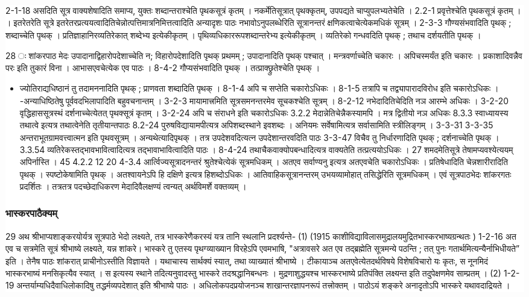 2-1-18 असदिति सूत्र वाक्यशेषादिति समाप्य, युक्तः शब्दान्तराश्चेति पृथकसूत्रं कृतम् । नकर्मेतिसूत्रात् पृथक्कृतम्, उपपद्यते चाप्युपलभ्यतेचेति ।
2.2-1
प्रवृत्तेश्चेति पृथकसूत्रं कृतम् ।
।
इतरेतरेति सूत्रे इतरेतरप्रत्ययत्वादितिचेन्नोत्पत्तिमात्रनिमित्तत्वादिति अन्यादृशः पाठः नभावोऽनुपलब्धेरिति सूत्रानन्तरं क्षणिकत्वाचेत्येकमधिकं सूत्रम् । 2-3-3 गौण्यसंभवादिति पृथक् ; शब्दाच्चेति पृथक् ।
प्रतिज्ञाहानिरव्यतिरेकात् शब्देभ्य इत्येकीकृतम् ।
पृथिव्यधिकाररूपशब्दान्तरेभ्य इत्येकीकृतम् ।
व्यतिरेको गन्धवदिति पृथक् ; तथाच दर्शयतीति पृथक् ।

28
ः
शांकरपाठ मेदः
उपादानाद्विहारोपदेशाच्चेति न; विहारोपदेशादिति पृथक् प्रथमम् ; उपादानादिति पृथक् पश्चात् । मन्त्रवर्णाच्चेति चकारः । अपिचस्मर्यंत इति चकारः । प्रकाशादिवन्नैव परः इति तुकारं विना । आभासएवचेत्येक एव पाठः ।
8-4-2 गौप्यसंभवादिति पृथक् । तत्प्राक्छ्रुतेश्चेति पृथक् ।

- ज्योतिराद्यधिष्ठानं तु तदामननादिति पृथक् ; प्राणवता शब्दादिति पृथक् ।
  8-1-4 अपि च सप्तेति चकारोऽधिकः ।
  8-1-5 तत्रापि च तद्व्यापारादविरोध इति चकारोऽधिकः ।
  -अन्याधिष्ठितेषु पूर्ववदभिलापादिति बहुवचनान्तम् । 3-2-3 मायामात्त्रमिति सूत्रसमनन्तरमेव सूचकश्चेति सूत्रम् । 8-2-12 नभेदादितिचेदिति नञ आरम्भे अधिकः । 3-2-20 वृद्धिहाससूत्रस्थं दर्शनाच्चेत्येतत् पृथक्सूत्रं कृतम् । 3-2-24 अपि च संराधने इति चकारोऽधिकः
  3.2.2
  मेदान्नेतिचेन्नैकस्यामपि । मत्र द्वितीयो नञ अधिकः 8.3.3 स्वाध्यायस्य तथात्वे इत्यत्र तथात्वेनेति तृतीयान्तपाठः 8.2-24 पुरुषविद्यायामपीत्यत्र अपिशब्दस्थाने इवशब्दः । अनियमः सर्वेषामित्यत्र सर्वासामिति स्त्रीलिङ्गम् ।
  3-3-31
  3-3-35
  अन्तराभूतग्रामवत्त्वात्मन इति पृथवसूत्रम् । अन्यथेत्यादिपृथक् । तत्र उपदेशवदित्यत्न
  उपदेशान्तरवदिति पाठः
  3-3-47 विचैव तु निर्धारणादिति पृथक् ; दर्शनाच्चेति पृथक् ।
  3.3.54 व्यतिरेकस्तद्भावभावित्वादित्यत्र तद्भावाभावित्वादिति पाठः । 8-4-24 तथाचैकवाक्योपबन्धादित्यत्र वाक्यतेति तत्प्रत्ययोऽधिकः ।
  27 शमदमेतिसूत्रे तेषामप्यवश्येत्ययम् अपिर्नास्ति ।
  45
  4.2.2
  12
  20
  4-3.4
  आर्त्विज्यसूत्रादनन्तरं श्रुतेश्चेत्येकं सूत्रमधिकम् ।
  अतएव सर्वाण्यनु इत्यत्र अतएवचेति चकारोऽधिकः ।
  प्रतिषेधादिति चेन्नशारीरादिति पृथक् । स्पष्टोकेषामिति पृथक् ।
  अतश्वायनेऽपि हि दक्षिणे इत्यत्र हिशब्दोऽधिकः ।
  आतिवाहिकसूत्रानन्तरम् उभयव्यामोहात् तसिद्धेरिति सूत्रमधिकम् । एवं सूत्रपाठभेदः
  शांकरगतः प्रदर्शितः । तत्रतत्र पदच्छेदाधिकरण मेदादिवैलक्षण्यं त्वन्यत् अर्थविमर्शे वक्तव्यम् ।

### भास्करपाठैक्यम्
29
अथ श्रीभाप्यशाङ्करयोर्यत्र सूत्रपाठे भेदो लक्ष्यते, तत्र भास्करेणैकरस्यं यत्र तानि स्थलानि
प्रदर्श्यन्ते-
(1)
(1915 काशीविद्याविलासमुद्रालयमुद्रितभास्करभाष्यग्रन्थतः )
1-2-16 अत एव च सत्रमेति सूत्रं श्रीभाष्ये लक्ष्यते, यन्न शांकरे। भास्करे तु एतस्य पृथग्व्याख्यान विरहेऽपि एवमभाषि, "अत्रावसरे अत एव तद्ब्रह्मेति सूत्रमन्ये पठन्ति ; तत् पुनः गतार्थमित्यन्यैर्नाभिधीयते” इति । तेनैष पाठः शांकरात् प्राचीनोऽस्तीति विज्ञायते । यथाचास्य सार्थक्यं स्यात्, तथा व्याख्यातं श्रीभाष्ये । टीकायाञ्च अतएवेत्येतदर्थविषये विशेषविचारो यः कृतः, स नूनमिदं भास्करभाष्यं मनसिकृत्यैव स्यात् । स इत्यस्य स्थाने तदित्यनुवादस्तु भास्करे तदश्रद्धानिबन्धनः । मुद्रणाशुद्धयश्च भास्करभाष्ये प्रतिपंक्ति लक्ष्यन्त इति तदुपेक्षणमेव साम्प्रतम् ।
(2) 1-2-19 अन्तर्याम्यधिदैवाधिलोकादिषु तद्धर्मव्यपदेशात् इति श्रीभाष्ये पाठः । अधिलोकपदप्रयोजनञ्च शाखान्तरज्ञापनरूपं तत्त्रोक्तम् । पाठोऽयं शङ्करे अनादृतोऽपि भास्करे यथावदाद्रियते ।